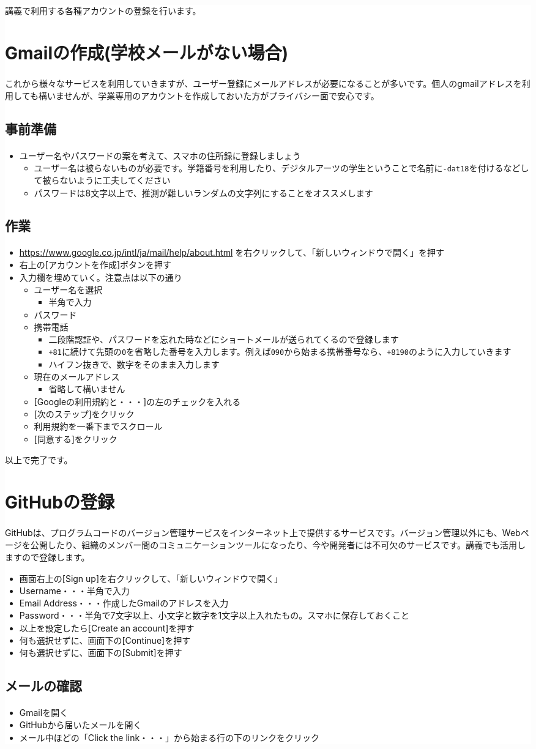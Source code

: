 講義で利用する各種アカウントの登録を行います。

# Gmailの作成(学校メールがない場合)
これから様々なサービスを利用していきますが、ユーザー登録にメールアドレスが必要になることが多いです。個人のgmailアドレスを利用しても構いませんが、学業専用のアカウントを作成しておいた方がプライバシー面で安心です。

## 事前準備
- ユーザー名やパスワードの案を考えて、スマホの住所録に登録しましょう
  - ユーザー名は被らないものが必要です。学籍番号を利用したり、デジタルアーツの学生ということで名前に`-dat18`を付けるなどして被らないように工夫してください
  - パスワードは8文字以上で、推測が難しいランダムの文字列にすることをオススメします

## 作業
- https://www.google.co.jp/intl/ja/mail/help/about.html を右クリックして、「新しいウィンドウで開く」を押す
- 右上の[アカウントを作成]ボタンを押す
- 入力欄を埋めていく。注意点は以下の通り
  - ユーザー名を選択
    - 半角で入力
  - パスワード
  - 携帯電話
    - 二段階認証や、パスワードを忘れた時などにショートメールが送られてくるので登録します
    - `+81`に続けて先頭の`0`を省略した番号を入力します。例えば`090`から始まる携帯番号なら、`+8190`のように入力していきます
    - ハイフン抜きで、数字をそのまま入力します
  - 現在のメールアドレス
    - 省略して構いません
  - [Googleの利用規約と・・・]の左のチェックを入れる
  - [次のステップ]をクリック
  - 利用規約を一番下までスクロール
  - [同意する]をクリック

以上で完了です。

# GitHubの登録
GitHubは、プログラムコードのバージョン管理サービスをインターネット上で提供するサービスです。バージョン管理以外にも、Webページを公開したり、組織のメンバー間のコミュニケーションツールになったり、今や開発者には不可欠のサービスです。講義でも活用しますので登録します。

- 画面右上の[Sign up]を右クリックして、「新しいウィンドウで開く」
- Username・・・半角で入力
- Email Address・・・作成したGmailのアドレスを入力
- Password・・・半角で7文字以上、小文字と数字を1文字以上入れたもの。スマホに保存しておくこと
- 以上を設定したら[Create an account]を押す
- 何も選択せずに、画面下の[Continue]を押す
- 何も選択せずに、画面下の[Submit]を押す

## メールの確認
- Gmailを開く
- GitHubから届いたメールを開く
- メール中ほどの「Click the link・・・」から始まる行の下のリンクをクリック
